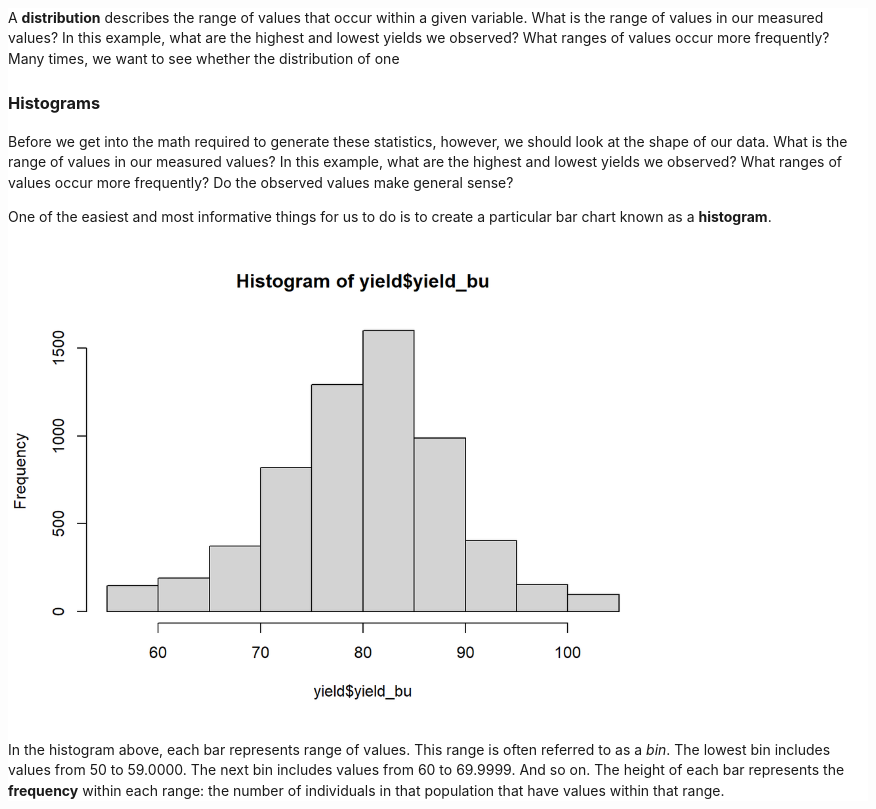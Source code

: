 A **distribution** describes the range of values that occur within a
given variable. What is the range of values in our measured values? In
this example, what are the highest and lowest yields we observed? What
ranges of values occur more frequently? Many times, we want to see
whether the distribution of one

### Histograms

Before we get into the math required to generate these statistics,
however, we should look at the shape of our data. What is the range of
values in our measured values? In this example, what are the highest and
lowest yields we observed? What ranges of values occur more frequently?
Do the observed values make general sense?

One of the easiest and most informative things for us to do is to create
a particular bar chart known as a **histogram**.

<img src="01-Introduction-and-Population-Statistics_files/figure-html/unnamed-chunk-3-1.png" width="672" />

In the histogram above, each bar represents range of values. This range
is often referred to as a *bin*. The lowest bin includes values from 50
to 59.0000. The next bin includes values from 60 to 69.9999. And so on.
The height of each bar represents the **frequency** within each range:
the number of individuals in that population that have values within
that range.
